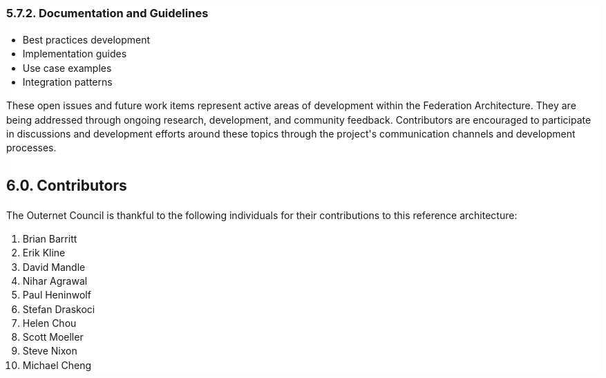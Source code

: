 ### 5.7.2. Documentation and Guidelines

- Best practices development  
- Implementation guides  
- Use case examples  
- Integration patterns

These open issues and future work items represent active areas of development within the Federation Architecture. They are being addressed through ongoing research, development, and community feedback. Contributors are encouraged to participate in discussions and development efforts around these topics through the project's communication channels and development processes.

## 6.0. Contributors

The Outernet Council is thankful to the following individuals for their contributions to this reference architecture:

1. Brian Barritt  
2. Erik Kline  
3. David Mandle
4. Nihar Agrawal
5. Paul Heninwolf  
6. Stefan Draskoci  
7. Helen Chou  
8. Scott Moeller  
9. Steve Nixon  
10. Michael Cheng

[^1]:  See the Licensed Shared Access (LSA) in Europe ([https://www.etsi.org/images/files/ETSIWhitePapers/ETSI-WinnForum-WPSpectrum\_sharing\_frameworks\_for\_temporary\_dynamic\_and\_flexible\_spectrum\_access\_for\_local\_private\_networks.pdf](https://www.etsi.org/images/files/ETSIWhitePapers/ETSI-WinnForum-WPSpectrum_sharing_frameworks_for_temporary_dynamic_and_flexible_spectrum_access_for_local_private_networks.pdf) ). The LSA required a standardized interface called the LSA1 interface. This interface supports the exchange of LSA Spectrum Resource Availability Information between the LSA Repository (LR) and LSA Controller (LC), as well as maintaining synchronization of this information. The standardized interface was necessary to ensure consistent communication between different components of the LSA system across various implementations. See also CBRS’s Spectrum Access System and Dynamic Spectrum Sharing (DSS) for LTE and 5G NR.
